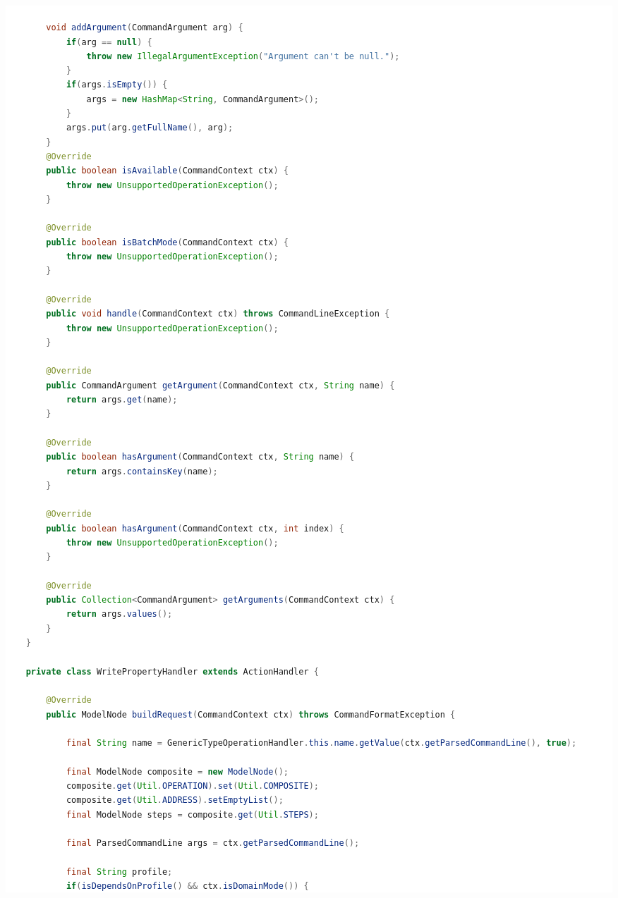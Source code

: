 ```java

        void addArgument(CommandArgument arg) {
            if(arg == null) {
                throw new IllegalArgumentException("Argument can't be null.");
            }
            if(args.isEmpty()) {
                args = new HashMap<String, CommandArgument>();
            }
            args.put(arg.getFullName(), arg);
        }
        @Override
        public boolean isAvailable(CommandContext ctx) {
            throw new UnsupportedOperationException();
        }

        @Override
        public boolean isBatchMode(CommandContext ctx) {
            throw new UnsupportedOperationException();
        }

        @Override
        public void handle(CommandContext ctx) throws CommandLineException {
            throw new UnsupportedOperationException();
        }

        @Override
        public CommandArgument getArgument(CommandContext ctx, String name) {
            return args.get(name);
        }

        @Override
        public boolean hasArgument(CommandContext ctx, String name) {
            return args.containsKey(name);
        }

        @Override
        public boolean hasArgument(CommandContext ctx, int index) {
            throw new UnsupportedOperationException();
        }

        @Override
        public Collection<CommandArgument> getArguments(CommandContext ctx) {
            return args.values();
        }
    }

    private class WritePropertyHandler extends ActionHandler {

        @Override
        public ModelNode buildRequest(CommandContext ctx) throws CommandFormatException {

            final String name = GenericTypeOperationHandler.this.name.getValue(ctx.getParsedCommandLine(), true);

            final ModelNode composite = new ModelNode();
            composite.get(Util.OPERATION).set(Util.COMPOSITE);
            composite.get(Util.ADDRESS).setEmptyList();
            final ModelNode steps = composite.get(Util.STEPS);

            final ParsedCommandLine args = ctx.getParsedCommandLine();

            final String profile;
            if(isDependsOnProfile() && ctx.isDomainMode()) {
```